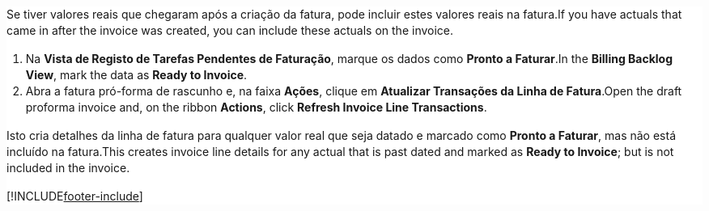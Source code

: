 <span data-ttu-id="c2a06-419">Se tiver valores reais que chegaram após a criação da fatura, pode incluir estes valores reais na fatura.</span><span class="sxs-lookup"><span data-stu-id="c2a06-419">If you have actuals that came in after the invoice was created, you can include these actuals on the invoice.</span></span>

1. <span data-ttu-id="c2a06-420">Na **Vista de Registo de Tarefas Pendentes de Faturação**, marque os dados como **Pronto a Faturar**.</span><span class="sxs-lookup"><span data-stu-id="c2a06-420">In the **Billing Backlog View**, mark the data as **Ready to Invoice**.</span></span>   
2. <span data-ttu-id="c2a06-421">Abra a fatura pró-forma de rascunho e, na faixa **Ações**, clique em **Atualizar Transações da Linha de Fatura**.</span><span class="sxs-lookup"><span data-stu-id="c2a06-421">Open the draft proforma invoice and, on the ribbon **Actions**, click **Refresh Invoice Line Transactions**.</span></span>

  <span data-ttu-id="c2a06-422">Isto cria detalhes da linha de fatura para qualquer valor real que seja datado e marcado como **Pronto a Faturar**, mas não está incluído na fatura.</span><span class="sxs-lookup"><span data-stu-id="c2a06-422">This creates invoice line details for any actual that is past dated and marked as **Ready to Invoice**; but is not included in the invoice.</span></span>


[!INCLUDE[footer-include](../includes/footer-banner.md)]
